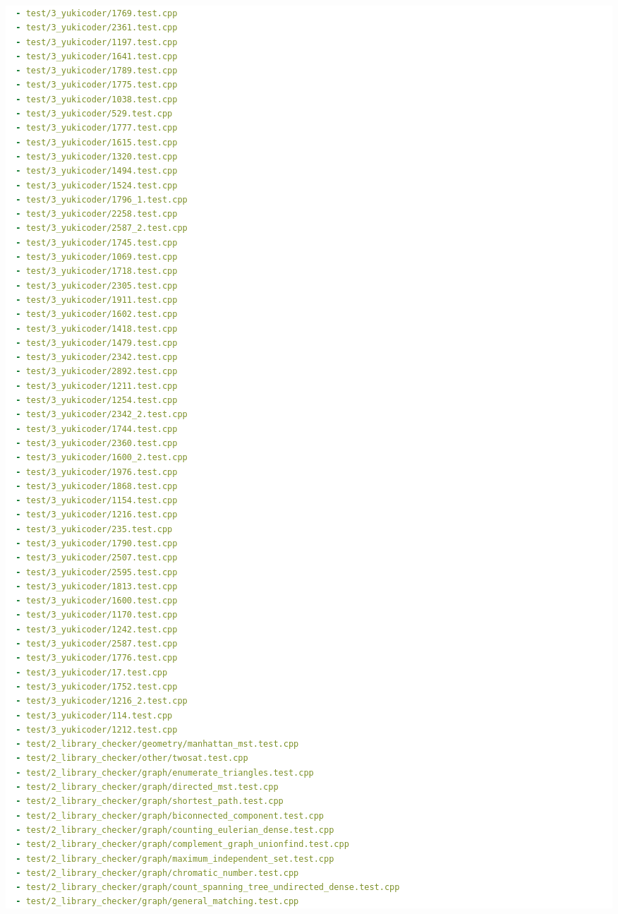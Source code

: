 ```yaml
  - test/3_yukicoder/1769.test.cpp
  - test/3_yukicoder/2361.test.cpp
  - test/3_yukicoder/1197.test.cpp
  - test/3_yukicoder/1641.test.cpp
  - test/3_yukicoder/1789.test.cpp
  - test/3_yukicoder/1775.test.cpp
  - test/3_yukicoder/1038.test.cpp
  - test/3_yukicoder/529.test.cpp
  - test/3_yukicoder/1777.test.cpp
  - test/3_yukicoder/1615.test.cpp
  - test/3_yukicoder/1320.test.cpp
  - test/3_yukicoder/1494.test.cpp
  - test/3_yukicoder/1524.test.cpp
  - test/3_yukicoder/1796_1.test.cpp
  - test/3_yukicoder/2258.test.cpp
  - test/3_yukicoder/2587_2.test.cpp
  - test/3_yukicoder/1745.test.cpp
  - test/3_yukicoder/1069.test.cpp
  - test/3_yukicoder/1718.test.cpp
  - test/3_yukicoder/2305.test.cpp
  - test/3_yukicoder/1911.test.cpp
  - test/3_yukicoder/1602.test.cpp
  - test/3_yukicoder/1418.test.cpp
  - test/3_yukicoder/1479.test.cpp
  - test/3_yukicoder/2342.test.cpp
  - test/3_yukicoder/2892.test.cpp
  - test/3_yukicoder/1211.test.cpp
  - test/3_yukicoder/1254.test.cpp
  - test/3_yukicoder/2342_2.test.cpp
  - test/3_yukicoder/1744.test.cpp
  - test/3_yukicoder/2360.test.cpp
  - test/3_yukicoder/1600_2.test.cpp
  - test/3_yukicoder/1976.test.cpp
  - test/3_yukicoder/1868.test.cpp
  - test/3_yukicoder/1154.test.cpp
  - test/3_yukicoder/1216.test.cpp
  - test/3_yukicoder/235.test.cpp
  - test/3_yukicoder/1790.test.cpp
  - test/3_yukicoder/2507.test.cpp
  - test/3_yukicoder/2595.test.cpp
  - test/3_yukicoder/1813.test.cpp
  - test/3_yukicoder/1600.test.cpp
  - test/3_yukicoder/1170.test.cpp
  - test/3_yukicoder/1242.test.cpp
  - test/3_yukicoder/2587.test.cpp
  - test/3_yukicoder/1776.test.cpp
  - test/3_yukicoder/17.test.cpp
  - test/3_yukicoder/1752.test.cpp
  - test/3_yukicoder/1216_2.test.cpp
  - test/3_yukicoder/114.test.cpp
  - test/3_yukicoder/1212.test.cpp
  - test/2_library_checker/geometry/manhattan_mst.test.cpp
  - test/2_library_checker/other/twosat.test.cpp
  - test/2_library_checker/graph/enumerate_triangles.test.cpp
  - test/2_library_checker/graph/directed_mst.test.cpp
  - test/2_library_checker/graph/shortest_path.test.cpp
  - test/2_library_checker/graph/biconnected_component.test.cpp
  - test/2_library_checker/graph/counting_eulerian_dense.test.cpp
  - test/2_library_checker/graph/complement_graph_unionfind.test.cpp
  - test/2_library_checker/graph/maximum_independent_set.test.cpp
  - test/2_library_checker/graph/chromatic_number.test.cpp
  - test/2_library_checker/graph/count_spanning_tree_undirected_dense.test.cpp
  - test/2_library_checker/graph/general_matching.test.cpp
```